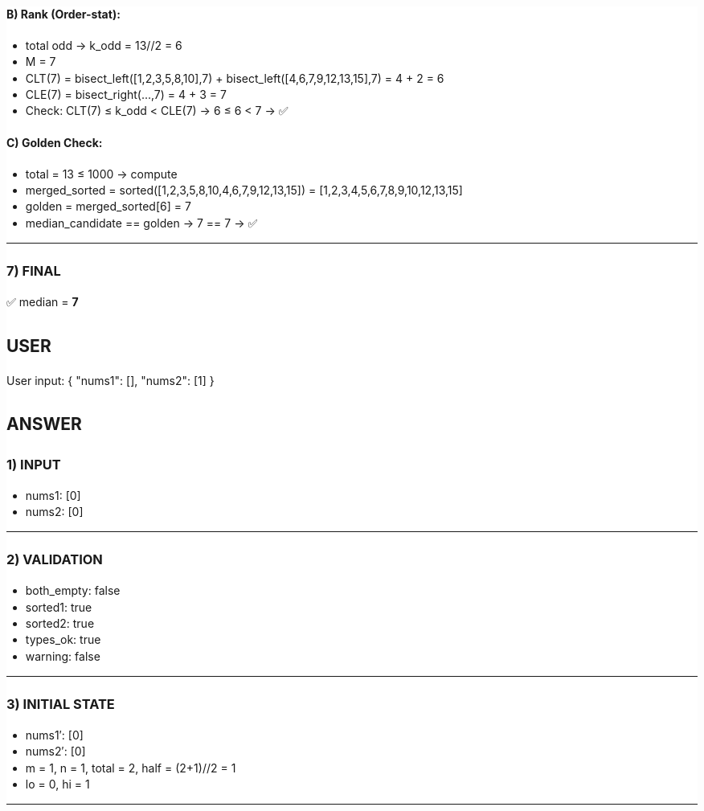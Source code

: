 #### B) Rank (Order-stat):

* total odd → k\_odd = 13//2 = 6
* M = 7
* CLT(7) = bisect\_left(\[1,2,3,5,8,10],7) + bisect\_left(\[4,6,7,9,12,13,15],7) = 4 + 2 = 6
* CLE(7) = bisect\_right(...,7) = 4 + 3 = 7
* Check: CLT(7) ≤ k\_odd < CLE(7) → 6 ≤ 6 < 7 → ✅

#### C) Golden Check:

* total = 13 ≤ 1000 → compute
* merged\_sorted = sorted(\[1,2,3,5,8,10,4,6,7,9,12,13,15])
  \= \[1,2,3,4,5,6,7,8,9,10,12,13,15]
* golden = merged\_sorted\[6] = 7
* median\_candidate == golden → 7 == 7 → ✅

---

### 7) FINAL

✅ median = **7**


## USER
User input: { "nums1": [], "nums2": [1] }

## ANSWER
### 1) INPUT

* nums1: \[0]
* nums2: \[0]

---

### 2) VALIDATION

* both\_empty: false
* sorted1: true
* sorted2: true
* types\_ok: true
* warning: false

---

### 3) INITIAL STATE

* nums1′: \[0]
* nums2′: \[0]
* m = 1, n = 1, total = 2, half = (2+1)//2 = 1
* lo = 0, hi = 1

---
